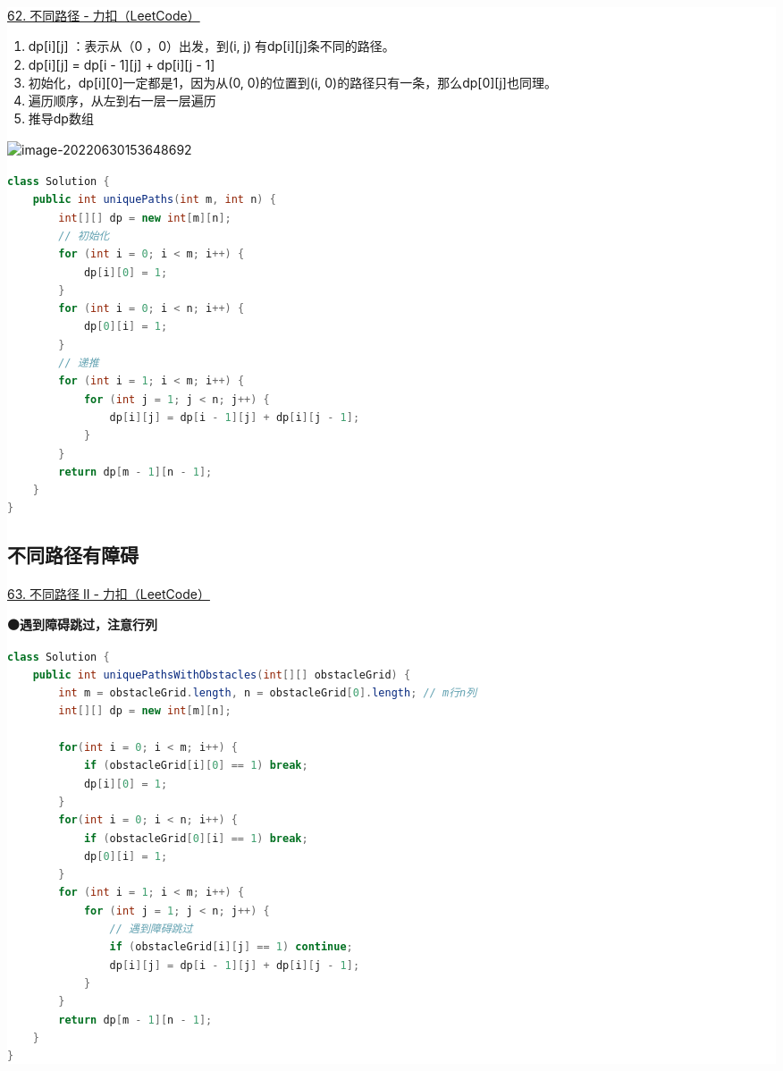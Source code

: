 [62. 不同路径 - 力扣（LeetCode）](https://leetcode.cn/problems/unique-paths/)

1. dp\[i][j] ：表示从（0 ，0）出发，到(i, j) 有dp\[i][j]条不同的路径。
2. dp\[i][j] = dp\[i - 1][j] + dp\[i][j - 1]
3. 初始化，dp\[i][0]一定都是1，因为从(0, 0)的位置到(i, 0)的路径只有一条，那么dp\[0][j]也同理。
4. 遍历顺序，从左到右一层一层遍历
5. 推导dp数组

![image-20220630153648692](https://cdn.jsdelivr.net/gh/Nova-mist/HexoBlogResources/images/2022/image-20220630153648692.png)

```java
class Solution {
    public int uniquePaths(int m, int n) {
        int[][] dp = new int[m][n];
        // 初始化
        for (int i = 0; i < m; i++) {
            dp[i][0] = 1;
        }
        for (int i = 0; i < n; i++) {
            dp[0][i] = 1;
        }
        // 递推
        for (int i = 1; i < m; i++) {
            for (int j = 1; j < n; j++) {
                dp[i][j] = dp[i - 1][j] + dp[i][j - 1];
            }
        }
        return dp[m - 1][n - 1];
    }
}
```



## 不同路径有障碍

[63. 不同路径 II - 力扣（LeetCode）](https://leetcode.cn/problems/unique-paths-ii/)

**🟠遇到障碍跳过，注意行列**

```java
class Solution {
    public int uniquePathsWithObstacles(int[][] obstacleGrid) {
        int m = obstacleGrid.length, n = obstacleGrid[0].length; // m行n列
        int[][] dp = new int[m][n];

        for(int i = 0; i < m; i++) {
            if (obstacleGrid[i][0] == 1) break;
            dp[i][0] = 1;
        }
        for(int i = 0; i < n; i++) {
            if (obstacleGrid[0][i] == 1) break;
            dp[0][i] = 1;
        }
        for (int i = 1; i < m; i++) {
            for (int j = 1; j < n; j++) {
                // 遇到障碍跳过
                if (obstacleGrid[i][j] == 1) continue;
                dp[i][j] = dp[i - 1][j] + dp[i][j - 1];
            }
        }
        return dp[m - 1][n - 1];
    }
}
```
